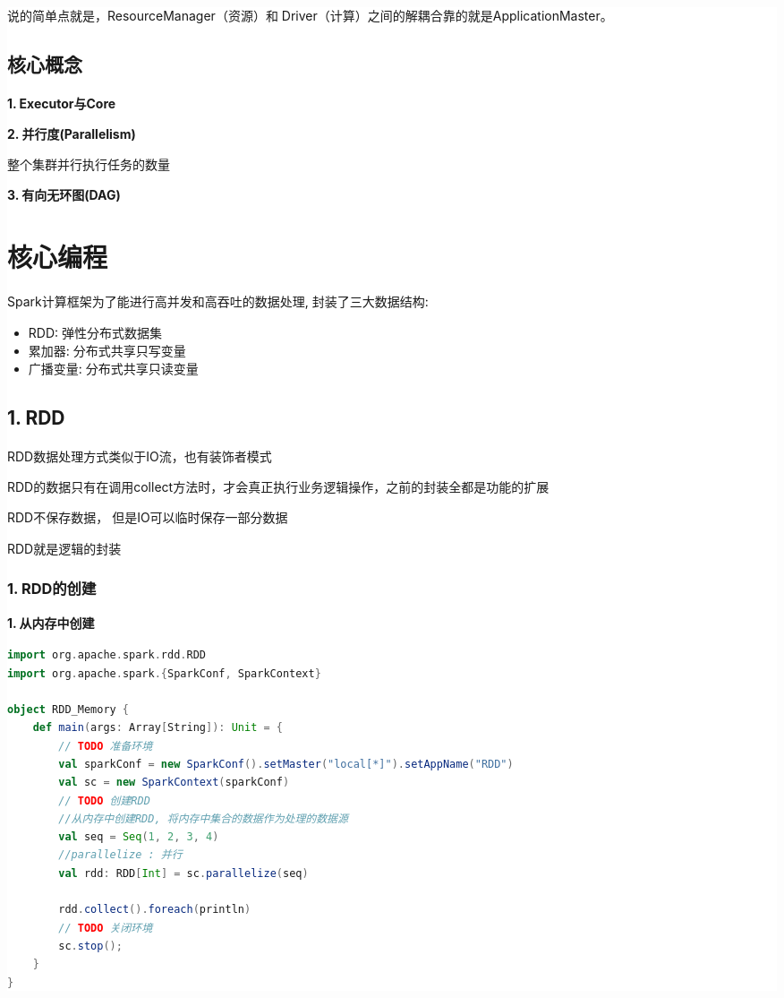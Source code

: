 说的简单点就是，ResourceManager（资源）和 Driver（计算）之间的解耦合靠的就是ApplicationMaster。



## 核心概念

**1. Executor与Core**



**2. 并行度(Parallelism)**

整个集群并行执行任务的数量

**3. 有向无环图(DAG)**



# 核心编程

Spark计算框架为了能进行高并发和高吞吐的数据处理, 封装了三大数据结构:

- RDD: 弹性分布式数据集
- 累加器: 分布式共享只写变量
- 广播变量: 分布式共享只读变量

## 1. RDD

RDD数据处理方式类似于IO流，也有装饰者模式

RDD的数据只有在调用collect方法时，才会真正执行业务逻辑操作，之前的封装全都是功能的扩展

RDD不保存数据， 但是IO可以临时保存一部分数据

RDD就是逻辑的封装

### 1. RDD的创建

**1. 从内存中创建**

```scala
import org.apache.spark.rdd.RDD
import org.apache.spark.{SparkConf, SparkContext}

object RDD_Memory {
    def main(args: Array[String]): Unit = {
        // TODO 准备环境
        val sparkConf = new SparkConf().setMaster("local[*]").setAppName("RDD")
        val sc = new SparkContext(sparkConf)
        // TODO 创建RDD
        //从内存中创建RDD, 将内存中集合的数据作为处理的数据源
        val seq = Seq(1, 2, 3, 4)
        //parallelize : 并行
        val rdd: RDD[Int] = sc.parallelize(seq)

        rdd.collect().foreach(println)
        // TODO 关闭环境
        sc.stop();
    }
}
```
